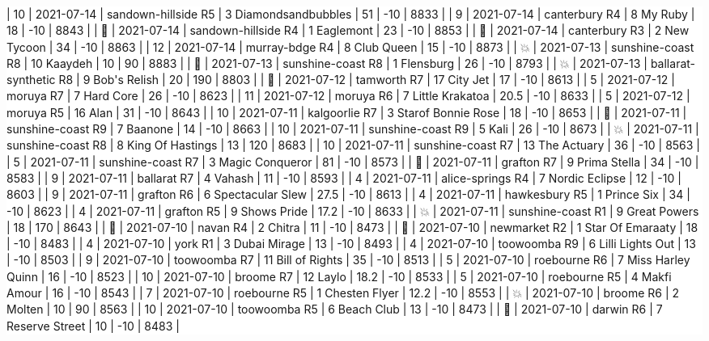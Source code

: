 | 10                | 2021-07-14 | sandown-hillside R5   | 3 Diamondsandbubbles |   51   |      -10 |     8833 |
| 9                 | 2021-07-14 | canterbury R4         | 8 My Ruby            |   18   |      -10 |     8843 |
| :3rd_place_medal: | 2021-07-14 | sandown-hillside R4   | 1 Eaglemont          |   23   |      -10 |     8853 |
| :3rd_place_medal: | 2021-07-14 | canterbury R3         | 2 New Tycoon         |   34   |      -10 |     8863 |
| 12                | 2021-07-14 | murray-bdge R4        | 8 Club Queen         |   15   |      -10 |     8873 |
| :boom:            | 2021-07-13 | sunshine-coast R8     | 10 Kaaydeh           |   10   |       90 |     8883 |
| :2nd_place_medal: | 2021-07-13 | sunshine-coast R8     | 1 Flensburg          |   26   |      -10 |     8793 |
| :boom:            | 2021-07-13 | ballarat-synthetic R8 | 9 Bob's Relish       |   20   |      190 |     8803 |
| :2nd_place_medal: | 2021-07-12 | tamworth R7           | 17 City Jet          |   17   |      -10 |     8613 |
| 5                 | 2021-07-12 | moruya R7             | 7 Hard Core          |   26   |      -10 |     8623 |
| 11                | 2021-07-12 | moruya R6             | 7 Little Krakatoa    |   20.5 |      -10 |     8633 |
| 5                 | 2021-07-12 | moruya R5             | 16 Alan              |   31   |      -10 |     8643 |
| 10                | 2021-07-11 | kalgoorlie R7         | 3 Starof Bonnie Rose |   18   |      -10 |     8653 |
| :2nd_place_medal: | 2021-07-11 | sunshine-coast R9     | 7 Baanone            |   14   |      -10 |     8663 |
| 10                | 2021-07-11 | sunshine-coast R9     | 5 Kali               |   26   |      -10 |     8673 |
| :boom:            | 2021-07-11 | sunshine-coast R8     | 8 King Of Hastings   |   13   |      120 |     8683 |
| 10                | 2021-07-11 | sunshine-coast R7     | 13 The Actuary       |   36   |      -10 |     8563 |
| 5                 | 2021-07-11 | sunshine-coast R7     | 3 Magic Conqueror    |   81   |      -10 |     8573 |
| :2nd_place_medal: | 2021-07-11 | grafton R7            | 9 Prima Stella       |   34   |      -10 |     8583 |
| 9                 | 2021-07-11 | ballarat R7           | 4 Vahash             |   11   |      -10 |     8593 |
| 4                 | 2021-07-11 | alice-springs R4      | 7 Nordic Eclipse     |   12   |      -10 |     8603 |
| 9                 | 2021-07-11 | grafton R6            | 6 Spectacular Slew   |   27.5 |      -10 |     8613 |
| 4                 | 2021-07-11 | hawkesbury R5         | 1 Prince Six         |   34   |      -10 |     8623 |
| 4                 | 2021-07-11 | grafton R5            | 9 Shows Pride        |   17.2 |      -10 |     8633 |
| :boom:            | 2021-07-11 | sunshine-coast R1     | 9 Great Powers       |   18   |      170 |     8643 |
| :2nd_place_medal: | 2021-07-10 | navan R4              | 2 Chitra             |   11   |      -10 |     8473 |
| :3rd_place_medal: | 2021-07-10 | newmarket R2          | 1 Star Of Emaraaty   |   18   |      -10 |     8483 |
| 4                 | 2021-07-10 | york R1               | 3 Dubai Mirage       |   13   |      -10 |     8493 |
| 4                 | 2021-07-10 | toowoomba R9          | 6 Lilli Lights Out   |   13   |      -10 |     8503 |
| 9                 | 2021-07-10 | toowoomba R7          | 11 Bill of Rights    |   35   |      -10 |     8513 |
| 5                 | 2021-07-10 | roebourne R6          | 7 Miss Harley Quinn  |   16   |      -10 |     8523 |
| 10                | 2021-07-10 | broome R7             | 12 Laylo             |   18.2 |      -10 |     8533 |
| 5                 | 2021-07-10 | roebourne R5          | 4 Makfi Amour        |   16   |      -10 |     8543 |
| 7                 | 2021-07-10 | roebourne R5          | 1 Chesten Flyer      |   12.2 |      -10 |     8553 |
| :boom:            | 2021-07-10 | broome R6             | 2 Molten             |   10   |       90 |     8563 |
| 10                | 2021-07-10 | toowoomba R5          | 6 Beach Club         |   13   |      -10 |     8473 |
| :3rd_place_medal: | 2021-07-10 | darwin R6             | 7 Reserve Street     |   10   |      -10 |     8483 |